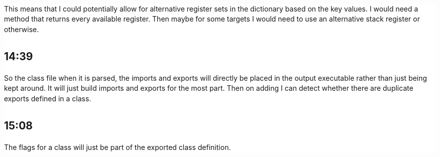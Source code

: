This means that I could potentially allow for alternative register sets in the
dictionary based on the key values. I would need a method that returns every
available register. Then maybe for some targets I would need to use an
alternative stack register or otherwise.

## 14:39

So the class file when it is parsed, the imports and exports will directly be
placed in the output executable rather than just being kept around. It will
just build imports and exports for the most part. Then on adding I can detect
whether there are duplicate exports defined in a class.

## 15:08

The flags for a class will just be part of the exported class definition.
